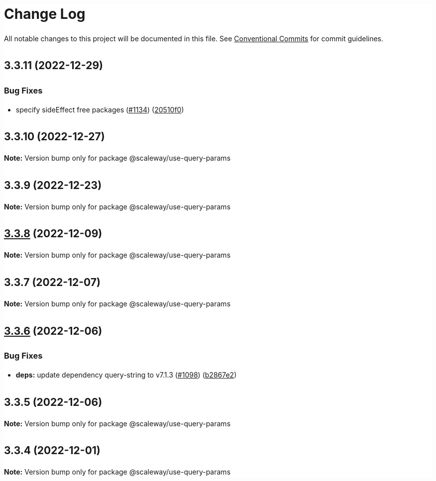 # Change Log

All notable changes to this project will be documented in this file.
See [Conventional Commits](https://conventionalcommits.org) for commit guidelines.

## 3.3.11 (2022-12-29)

### Bug Fixes

- specify sideEffect free packages ([#1134](https://github.com/scaleway/scaleway-lib/issues/1134)) ([20510f0](https://github.com/scaleway/scaleway-lib/commit/20510f0f66fde99e682529db28fe85d580efe474))

## 3.3.10 (2022-12-27)

**Note:** Version bump only for package @scaleway/use-query-params

## 3.3.9 (2022-12-23)

**Note:** Version bump only for package @scaleway/use-query-params

## [3.3.8](https://github.com/scaleway/scaleway-lib/compare/@scaleway/use-query-params@3.3.7...@scaleway/use-query-params@3.3.8) (2022-12-09)

**Note:** Version bump only for package @scaleway/use-query-params

## 3.3.7 (2022-12-07)

**Note:** Version bump only for package @scaleway/use-query-params

## [3.3.6](https://github.com/scaleway/scaleway-lib/compare/@scaleway/use-query-params@3.3.5...@scaleway/use-query-params@3.3.6) (2022-12-06)

### Bug Fixes

- **deps:** update dependency query-string to v7.1.3 ([#1098](https://github.com/scaleway/scaleway-lib/issues/1098)) ([b2867e2](https://github.com/scaleway/scaleway-lib/commit/b2867e2b0405cae7b1b137dc16bfadcde3a755a0))

## 3.3.5 (2022-12-06)

**Note:** Version bump only for package @scaleway/use-query-params

## 3.3.4 (2022-12-01)

**Note:** Version bump only for package @scaleway/use-query-params
